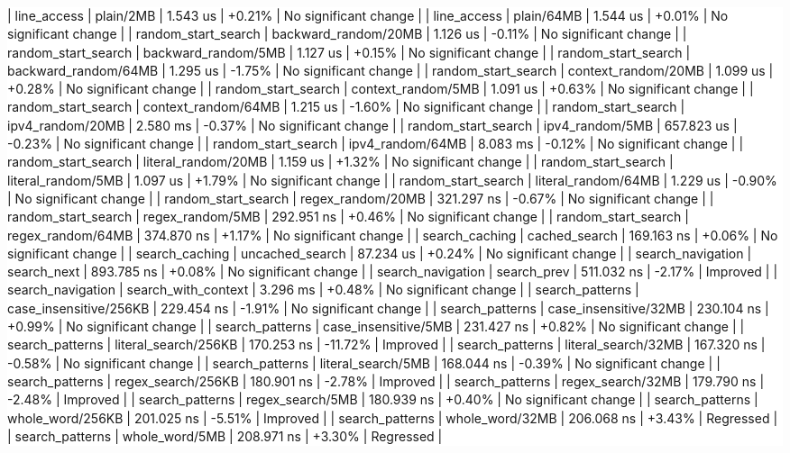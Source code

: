 | line_access | plain/2MB | 1.543 us | +0.21% | No significant change |
| line_access | plain/64MB | 1.544 us | +0.01% | No significant change |
| random_start_search | backward_random/20MB | 1.126 us | -0.11% | No significant change |
| random_start_search | backward_random/5MB | 1.127 us | +0.15% | No significant change |
| random_start_search | backward_random/64MB | 1.295 us | -1.75% | No significant change |
| random_start_search | context_random/20MB | 1.099 us | +0.28% | No significant change |
| random_start_search | context_random/5MB | 1.091 us | +0.63% | No significant change |
| random_start_search | context_random/64MB | 1.215 us | -1.60% | No significant change |
| random_start_search | ipv4_random/20MB | 2.580 ms | -0.37% | No significant change |
| random_start_search | ipv4_random/5MB | 657.823 us | -0.23% | No significant change |
| random_start_search | ipv4_random/64MB | 8.083 ms | -0.12% | No significant change |
| random_start_search | literal_random/20MB | 1.159 us | +1.32% | No significant change |
| random_start_search | literal_random/5MB | 1.097 us | +1.79% | No significant change |
| random_start_search | literal_random/64MB | 1.229 us | -0.90% | No significant change |
| random_start_search | regex_random/20MB | 321.297 ns | -0.67% | No significant change |
| random_start_search | regex_random/5MB | 292.951 ns | +0.46% | No significant change |
| random_start_search | regex_random/64MB | 374.870 ns | +1.17% | No significant change |
| search_caching | cached_search | 169.163 ns | +0.06% | No significant change |
| search_caching | uncached_search | 87.234 us | +0.24% | No significant change |
| search_navigation | search_next | 893.785 ns | +0.08% | No significant change |
| search_navigation | search_prev | 511.032 ns | -2.17% | Improved |
| search_navigation | search_with_context | 3.296 ms | +0.48% | No significant change |
| search_patterns | case_insensitive/256KB | 229.454 ns | -1.91% | No significant change |
| search_patterns | case_insensitive/32MB | 230.104 ns | +0.99% | No significant change |
| search_patterns | case_insensitive/5MB | 231.427 ns | +0.82% | No significant change |
| search_patterns | literal_search/256KB | 170.253 ns | -11.72% | Improved |
| search_patterns | literal_search/32MB | 167.320 ns | -0.58% | No significant change |
| search_patterns | literal_search/5MB | 168.044 ns | -0.39% | No significant change |
| search_patterns | regex_search/256KB | 180.901 ns | -2.78% | Improved |
| search_patterns | regex_search/32MB | 179.790 ns | -2.48% | Improved |
| search_patterns | regex_search/5MB | 180.939 ns | +0.40% | No significant change |
| search_patterns | whole_word/256KB | 201.025 ns | -5.51% | Improved |
| search_patterns | whole_word/32MB | 206.068 ns | +3.43% | Regressed |
| search_patterns | whole_word/5MB | 208.971 ns | +3.30% | Regressed |
